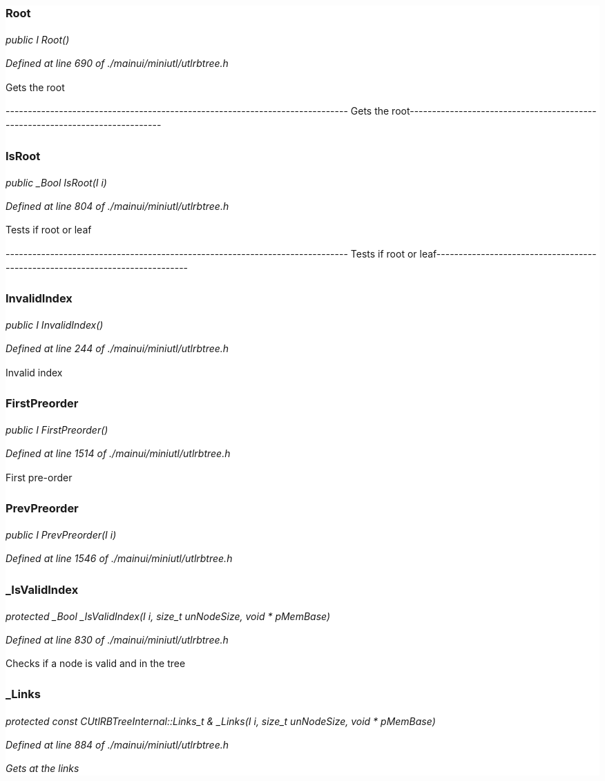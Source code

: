 ### Root

*public I Root()*

*Defined at line 690 of ./mainui/miniutl/utlrbtree.h*

 Gets the root

----------------------------------------------------------------------------- Gets the root-----------------------------------------------------------------------------

### IsRoot

*public _Bool IsRoot(I i)*

*Defined at line 804 of ./mainui/miniutl/utlrbtree.h*

 Tests if root or leaf

----------------------------------------------------------------------------- Tests if root or leaf-----------------------------------------------------------------------------

### InvalidIndex

*public I InvalidIndex()*

*Defined at line 244 of ./mainui/miniutl/utlrbtree.h*

 Invalid index

### FirstPreorder

*public I FirstPreorder()*

*Defined at line 1514 of ./mainui/miniutl/utlrbtree.h*

 First pre-order

### PrevPreorder

*public I PrevPreorder(I i)*

*Defined at line 1546 of ./mainui/miniutl/utlrbtree.h*

### _IsValidIndex

*protected _Bool _IsValidIndex(I i, size_t unNodeSize, void * pMemBase)*

*Defined at line 830 of ./mainui/miniutl/utlrbtree.h*

 Checks if a node is valid and in the tree

### _Links

*protected const CUtlRBTreeInternal::Links_t<I> & _Links(I i, size_t unNodeSize, void * pMemBase)*

*Defined at line 884 of ./mainui/miniutl/utlrbtree.h*

 Gets at the links
